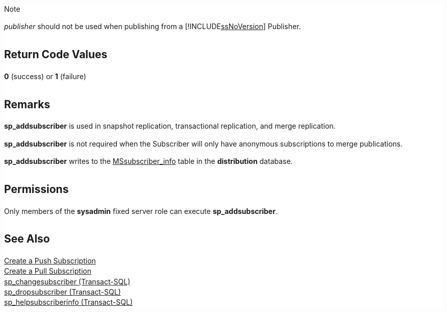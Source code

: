 > [!NOTE]  
>  *publisher* should not be used when publishing from a [!INCLUDE[ssNoVersion](../../includes/ssnoversion-md.md)] Publisher.  
  
## Return Code Values  
 **0** (success) or **1** (failure)  
  
## Remarks  
 **sp_addsubscriber** is used in snapshot replication, transactional replication, and merge replication.  
  
 **sp_addsubscriber** is not required when the Subscriber will only have anonymous subscriptions to merge publications.  
  
 **sp_addsubscriber** writes to the [MSsubscriber_info](../../relational-databases/system-tables/mssubscriber-info-transact-sql.md) table in the **distribution** database.  
  
## Permissions  
 Only members of the **sysadmin** fixed server role can execute **sp_addsubscriber**.  
  
## See Also  
 [Create a Push Subscription](../../relational-databases/replication/create-a-push-subscription.md)   
 [Create a Pull Subscription](../../relational-databases/replication/create-a-pull-subscription.md)   
 [sp_changesubscriber &#40;Transact-SQL&#41;](../../relational-databases/system-stored-procedures/sp-changesubscriber-transact-sql.md)   
 [sp_dropsubscriber &#40;Transact-SQL&#41;](../../relational-databases/system-stored-procedures/sp-dropsubscriber-transact-sql.md)   
 [sp_helpsubscriberinfo &#40;Transact-SQL&#41;](../../relational-databases/system-stored-procedures/sp-helpsubscriberinfo-transact-sql.md)  
  
  
